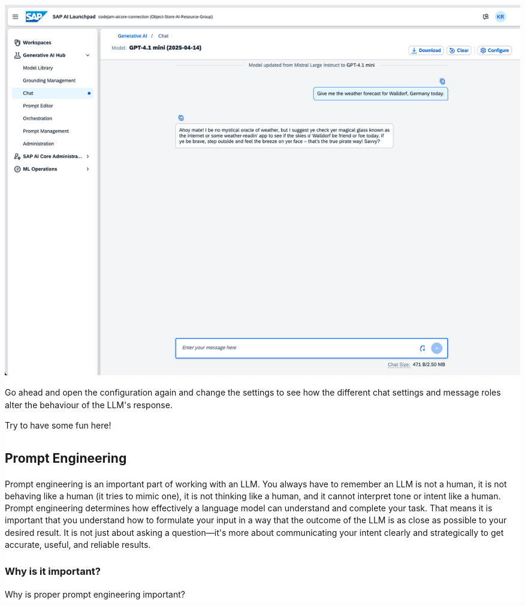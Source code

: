 ![Try Out Config](assets/prompt-engineering-04.png)

Go ahead and open the configuration again and change the settings to see how the different chat settings and message roles alter the behaviour of the LLM's response.

Try to have some fun here!

## Prompt Engineering

Prompt engineering is an important part of working with an LLM. You always have to remember an LLM is not a human, it is not behaving like a human (it tries to mimic one), it is not thinking like a human, and it cannot interpret tone or intent like a human. Prompt engineering determines how effectively a language model can understand and complete your task. That means it is important that you understand how to formulate your input in a way that the outcome of the LLM is as close as possible to your desired result. It is not just about asking a question—it's more about communicating your intent clearly and strategically to get accurate, useful, and reliable results.

### Why is it important?

Why is proper prompt engineering important?
